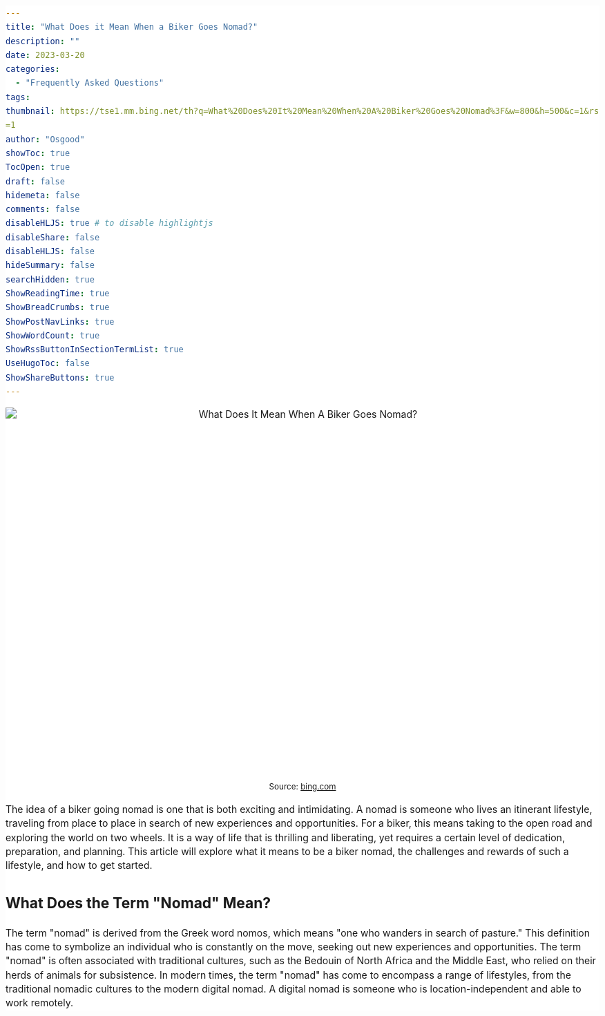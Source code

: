 ```yaml
---
title: "What Does it Mean When a Biker Goes Nomad?"
description: ""
date: 2023-03-20
categories:
  - "Frequently Asked Questions" 
tags: 
thumbnail: https://tse1.mm.bing.net/th?q=What%20Does%20It%20Mean%20When%20A%20Biker%20Goes%20Nomad%3F&w=800&h=500&c=1&rs=1
author: "Osgood"
showToc: true
TocOpen: true
draft: false
hidemeta: false
comments: false
disableHLJS: true # to disable highlightjs
disableShare: false
disableHLJS: false
hideSummary: false
searchHidden: true
ShowReadingTime: true
ShowBreadCrumbs: true
ShowPostNavLinks: true
ShowWordCount: true
ShowRssButtonInSectionTermList: true
UseHugoToc: false
ShowShareButtons: true
---
```


<center>
	<img src="https://tse1.mm.bing.net/th?q=What%20Does%20It%20Mean%20When%20A%20Biker%20Goes%20Nomad%3F&w=800&h=500&c=1&rs=1" alt="What Does It Mean When A Biker Goes Nomad?" width="800" height="500" style="display: block; width: 100%; height: auto">
	<small>Source: <a href="https://www.bing.com" rel="nofollow">bing.com</a></small>
</center>

<p>The idea of a biker going nomad is one that is both exciting and intimidating. A nomad is someone who lives an itinerant lifestyle, traveling from place to place in search of new experiences and opportunities. For a biker, this means taking to the open road and exploring the world on two wheels. It is a way of life that is thrilling and liberating, yet requires a certain level of dedication, preparation, and planning. This article will explore what it means to be a biker nomad, the challenges and rewards of such a lifestyle, and how to get started.</p>

<h2>What Does the Term "Nomad" Mean?</h2>

<p>The term "nomad" is derived from the Greek word nomos, which means "one who wanders in search of pasture." This definition has come to symbolize an individual who is constantly on the move, seeking out new experiences and opportunities. The term "nomad" is often associated with traditional cultures, such as the Bedouin of North Africa and the Middle East, who relied on their herds of animals for subsistence. In modern times, the term "nomad" has come to encompass a range of lifestyles, from the traditional nomadic cultures to the modern digital nomad. A digital nomad is someone who is location-independent and able to work remotely.</p>
